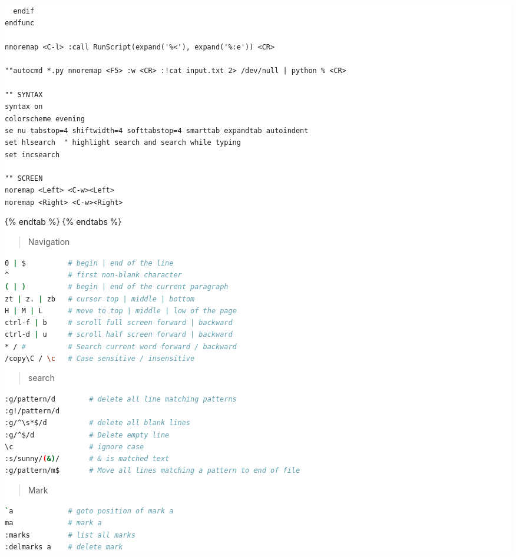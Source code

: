 ```text
  endif
endfunc

nnoremap <C-l> :call RunScript(expand('%<'), expand('%:e')) <CR>

""autocmd *.py nnoremap <F5> :w <CR> :!cat input.txt 2> /dev/null | python % <CR>

"" SYNTAX
syntax on
colorscheme evening
se nu tabstop=4 shiftwidth=4 softtabstop=4 smarttab expandtab autoindent
set hlsearch  " highlight search and search while typing
set incsearch

"" SCREEN
noremap <Left> <C-w><Left>
noremap <Right> <C-w><Right>
```

{% endtab %}
{% endtabs %}

> Navigation

```sh
0 | $          # begin | end of the line
^              # first non-blank character
( | )          # begin | end of the current paragraph
zt | z. | zb   # cursor top | middle | bottom
H | M | L      # move to top | middle | low of the page
ctrl-f | b     # scroll full screen forward | backward
ctrl-d | u     # scroll half screen forward | backward
* / #          # Search current word forward / backward
/copy\C / \c   # Case sensitive / insensitive
```

> search

```sh
:g/pattern/d        # delete all line matching patterns
:g!/pattern/d
:g/^\s*$/d          # delete all blank lines
:g/^$/d             # Delete empty line
\c                  # ignore case
:s/sunny/(&)/       # & is matched text
:g/pattern/m$       # Move all lines matching a pattern to end of file
```

> Mark

```sh
`a             # goto position of mark a
ma             # mark a
:marks         # list all marks
:delmarks a    # delete mark
```
